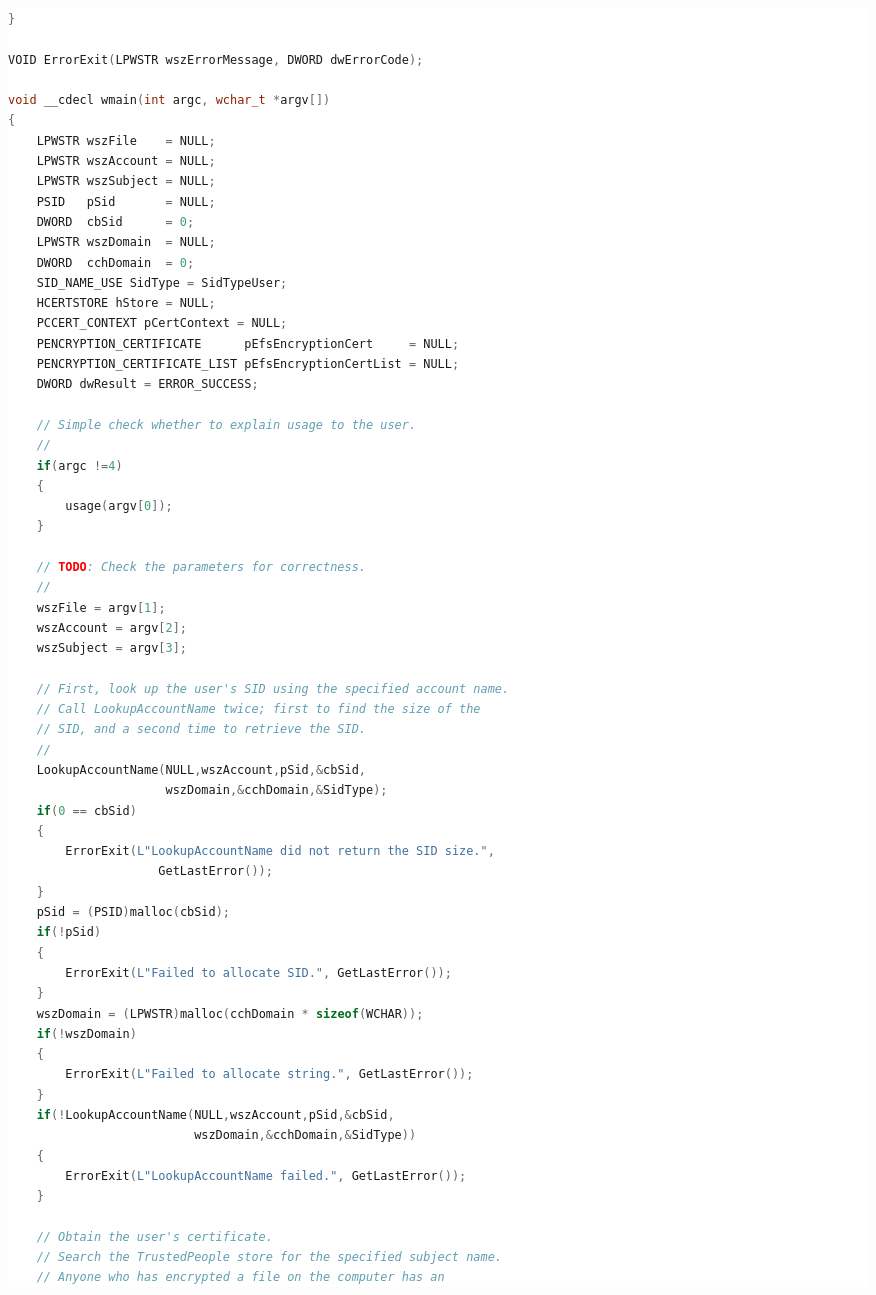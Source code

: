 ```C++
}

VOID ErrorExit(LPWSTR wszErrorMessage, DWORD dwErrorCode);

void __cdecl wmain(int argc, wchar_t *argv[])
{
    LPWSTR wszFile    = NULL;
    LPWSTR wszAccount = NULL;
    LPWSTR wszSubject = NULL;
    PSID   pSid       = NULL;
    DWORD  cbSid      = 0;
    LPWSTR wszDomain  = NULL;
    DWORD  cchDomain  = 0;
    SID_NAME_USE SidType = SidTypeUser;
    HCERTSTORE hStore = NULL;
    PCCERT_CONTEXT pCertContext = NULL;
    PENCRYPTION_CERTIFICATE      pEfsEncryptionCert     = NULL;
    PENCRYPTION_CERTIFICATE_LIST pEfsEncryptionCertList = NULL;
    DWORD dwResult = ERROR_SUCCESS;

    // Simple check whether to explain usage to the user.
    //
    if(argc !=4)
    {
        usage(argv[0]);
    }

    // TODO: Check the parameters for correctness.
    //
    wszFile = argv[1];
    wszAccount = argv[2];
    wszSubject = argv[3];

    // First, look up the user's SID using the specified account name.
    // Call LookupAccountName twice; first to find the size of the 
    // SID, and a second time to retrieve the SID.
    //
    LookupAccountName(NULL,wszAccount,pSid,&cbSid,
                      wszDomain,&cchDomain,&SidType);
    if(0 == cbSid)
    {
        ErrorExit(L"LookupAccountName did not return the SID size.",
                     GetLastError());
    }
    pSid = (PSID)malloc(cbSid);
    if(!pSid)
    {
        ErrorExit(L"Failed to allocate SID.", GetLastError());
    }
    wszDomain = (LPWSTR)malloc(cchDomain * sizeof(WCHAR));
    if(!wszDomain)
    {
        ErrorExit(L"Failed to allocate string.", GetLastError());
    }
    if(!LookupAccountName(NULL,wszAccount,pSid,&cbSid,
                          wszDomain,&cchDomain,&SidType))
    {
        ErrorExit(L"LookupAccountName failed.", GetLastError());
    }

    // Obtain the user's certificate.
    // Search the TrustedPeople store for the specified subject name.
    // Anyone who has encrypted a file on the computer has an 
```